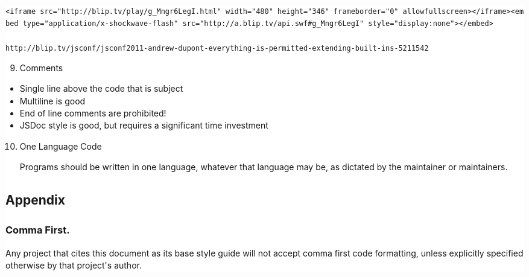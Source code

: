 	<iframe src="http://blip.tv/play/g_Mngr6LegI.html" width="480" height="346" frameborder="0" allowfullscreen></iframe><embed type="application/x-shockwave-flash" src="http://a.blip.tv/api.swf#g_Mngr6LegI" style="display:none"></embed>

	http://blip.tv/jsconf/jsconf2011-andrew-dupont-everything-is-permitted-extending-built-ins-5211542


9. <a name="comments">Comments</a>

  * Single line above the code that is subject
  * Multiline is good
  * End of line comments are prohibited!
  * JSDoc style is good, but requires a significant time investment


10. <a name="language">One Language Code</a>

	Programs should be written in one language, whatever that language may be, as dictated by the maintainer or maintainers.

## Appendix

### Comma First.

Any project that cites this document as its base style guide will not accept comma first code formatting, unless explicitly specified otherwise by that project's author.
